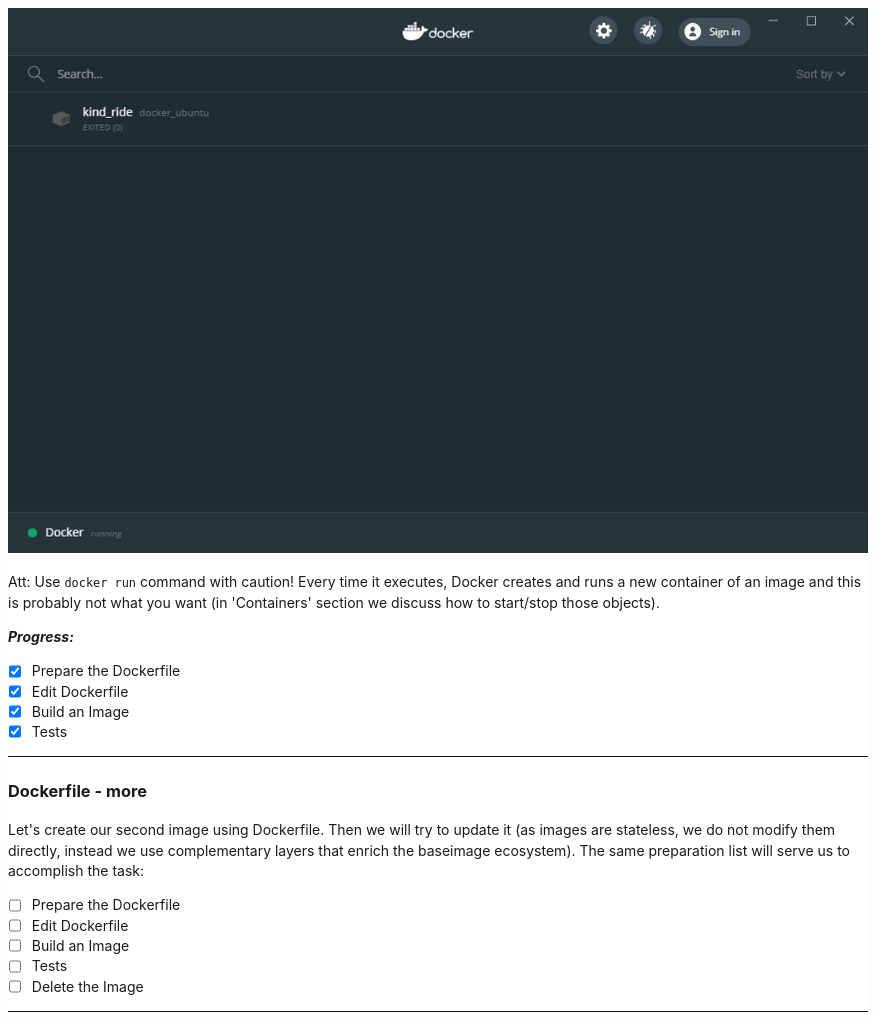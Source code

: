 ![Command - docker run docker_ubuntu Well done!](src/ubuntu_container.png)

Att: Use `docker run` command with caution! Every time it executes, Docker creates and runs a new container of an image and this is probably not what you want (in 'Containers' section we discuss how to start/stop those objects).

***Progress:***
- [x] Prepare the Dockerfile
- [x] Edit Dockerfile
- [x] Build an Image
- [x] Tests

---

### Dockerfile - more

Let's create our second image using Dockerfile. Then we will try to update it (as images are stateless, we do not modify them directly, instead we use complementary layers that enrich the baseimage ecosystem). The same preparation list will serve us to accomplish the task:

- [ ] Prepare the Dockerfile
- [ ] Edit Dockerfile
- [ ] Build an Image
- [ ] Tests
- [ ] Delete the Image

---